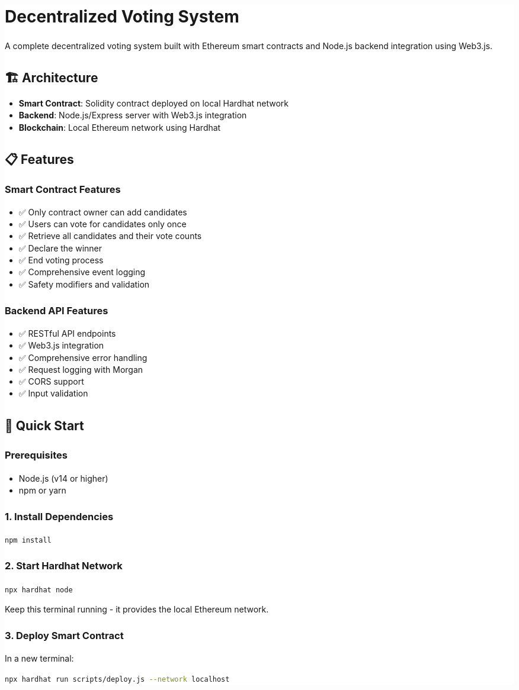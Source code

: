 # Decentralized Voting System

A complete decentralized voting system built with Ethereum smart contracts and Node.js backend integration using Web3.js.

## 🏗️ Architecture

- **Smart Contract**: Solidity contract deployed on local Hardhat network
- **Backend**: Node.js/Express server with Web3.js integration
- **Blockchain**: Local Ethereum network using Hardhat

## 📋 Features

### Smart Contract Features
- ✅ Only contract owner can add candidates
- ✅ Users can vote for candidates only once
- ✅ Retrieve all candidates and their vote counts
- ✅ Declare the winner
- ✅ End voting process
- ✅ Comprehensive event logging
- ✅ Safety modifiers and validation

### Backend API Features
- ✅ RESTful API endpoints
- ✅ Web3.js integration
- ✅ Comprehensive error handling
- ✅ Request logging with Morgan
- ✅ CORS support
- ✅ Input validation

## 🚀 Quick Start

### Prerequisites
- Node.js (v14 or higher)
- npm or yarn

### 1. Install Dependencies
```bash
npm install
```

### 2. Start Hardhat Network
```bash
npx hardhat node
```
Keep this terminal running - it provides the local Ethereum network.

### 3. Deploy Smart Contract
In a new terminal:
```bash
npx hardhat run scripts/deploy.js --network localhost
```
